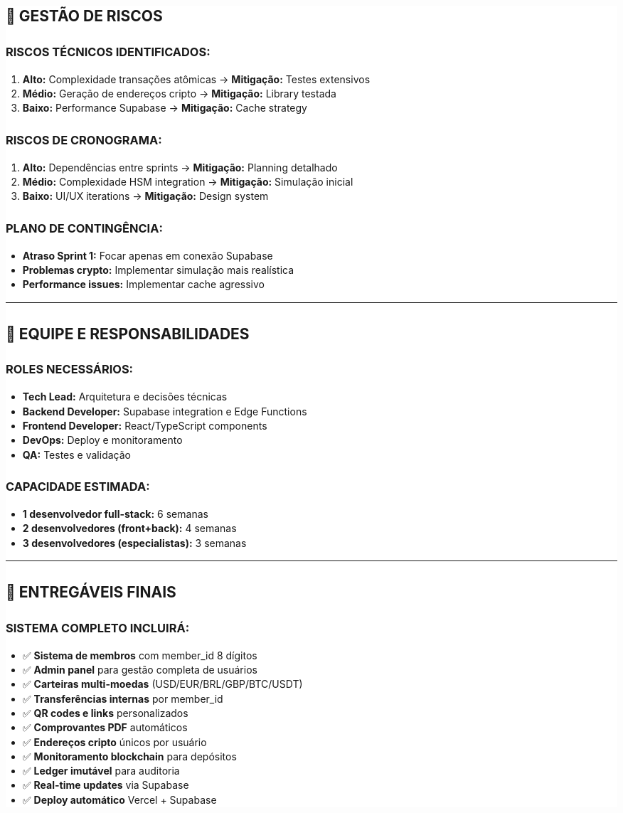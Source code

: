 
## 🚨 GESTÃO DE RISCOS

### **RISCOS TÉCNICOS IDENTIFICADOS:**
1. **Alto:** Complexidade transações atômicas → **Mitigação:** Testes extensivos
2. **Médio:** Geração de endereços cripto → **Mitigação:** Library testada
3. **Baixo:** Performance Supabase → **Mitigação:** Cache strategy

### **RISCOS DE CRONOGRAMA:**
1. **Alto:** Dependências entre sprints → **Mitigação:** Planning detalhado
2. **Médio:** Complexidade HSM integration → **Mitigação:** Simulação inicial
3. **Baixo:** UI/UX iterations → **Mitigação:** Design system

### **PLANO DE CONTINGÊNCIA:**
- **Atraso Sprint 1:** Focar apenas em conexão Supabase
- **Problemas crypto:** Implementar simulação mais realística
- **Performance issues:** Implementar cache agressivo

---

## 👥 EQUIPE E RESPONSABILIDADES

### **ROLES NECESSÁRIOS:**
- **Tech Lead:** Arquitetura e decisões técnicas
- **Backend Developer:** Supabase integration e Edge Functions
- **Frontend Developer:** React/TypeScript components
- **DevOps:** Deploy e monitoramento
- **QA:** Testes e validação

### **CAPACIDADE ESTIMADA:**
- **1 desenvolvedor full-stack:** 6 semanas
- **2 desenvolvedores (front+back):** 4 semanas  
- **3 desenvolvedores (especialistas):** 3 semanas

---

## 🎉 ENTREGÁVEIS FINAIS

### **SISTEMA COMPLETO INCLUIRÁ:**
- ✅ **Sistema de membros** com member_id 8 dígitos
- ✅ **Admin panel** para gestão completa de usuários
- ✅ **Carteiras multi-moedas** (USD/EUR/BRL/GBP/BTC/USDT)
- ✅ **Transferências internas** por member_id
- ✅ **QR codes e links** personalizados
- ✅ **Comprovantes PDF** automáticos
- ✅ **Endereços cripto** únicos por usuário
- ✅ **Monitoramento blockchain** para depósitos
- ✅ **Ledger imutável** para auditoria
- ✅ **Real-time updates** via Supabase
- ✅ **Deploy automático** Vercel + Supabase
